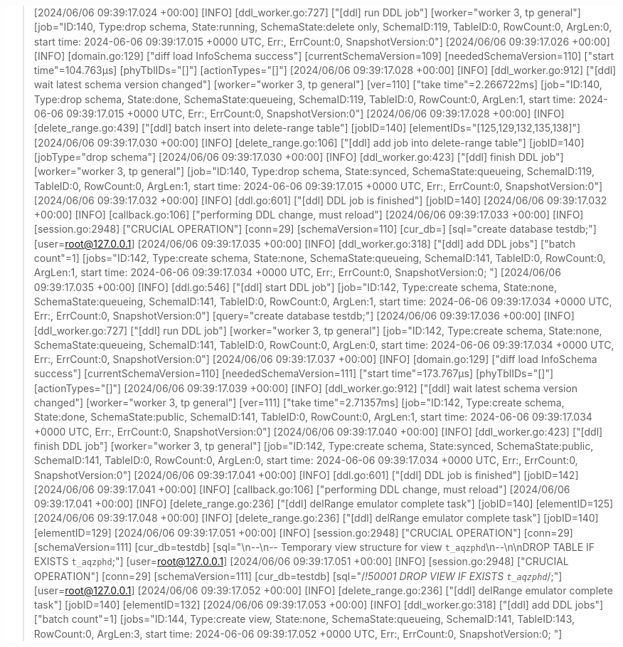    > [2024/06/06 09:39:17.024 +00:00] [INFO] [ddl_worker.go:727] ["[ddl] run DDL job"] [worker="worker 3, tp general"] [job="ID:140, Type:drop schema, State:running, SchemaState:delete only, SchemaID:119, TableID:0, RowCount:0, ArgLen:0, start time: 2024-06-06 09:39:17.015 +0000 UTC, Err:<nil>, ErrCount:0, SnapshotVersion:0"]
   > [2024/06/06 09:39:17.026 +00:00] [INFO] [domain.go:129] ["diff load InfoSchema success"] [currentSchemaVersion=109] [neededSchemaVersion=110] ["start time"=104.763µs] [phyTblIDs="[]"] [actionTypes="[]"]
   > [2024/06/06 09:39:17.028 +00:00] [INFO] [ddl_worker.go:912] ["[ddl] wait latest schema version changed"] [worker="worker 3, tp general"] [ver=110] ["take time"=2.266722ms] [job="ID:140, Type:drop schema, State:done, SchemaState:queueing, SchemaID:119, TableID:0, RowCount:0, ArgLen:1, start time: 2024-06-06 09:39:17.015 +0000 UTC, Err:<nil>, ErrCount:0, SnapshotVersion:0"]
   > [2024/06/06 09:39:17.028 +00:00] [INFO] [delete_range.go:439] ["[ddl] batch insert into delete-range table"] [jobID=140] [elementIDs="[125,129,132,135,138]"]
   > [2024/06/06 09:39:17.030 +00:00] [INFO] [delete_range.go:106] ["[ddl] add job into delete-range table"] [jobID=140] [jobType="drop schema"]
   > [2024/06/06 09:39:17.030 +00:00] [INFO] [ddl_worker.go:423] ["[ddl] finish DDL job"] [worker="worker 3, tp general"] [job="ID:140, Type:drop schema, State:synced, SchemaState:queueing, SchemaID:119, TableID:0, RowCount:0, ArgLen:1, start time: 2024-06-06 09:39:17.015 +0000 UTC, Err:<nil>, ErrCount:0, SnapshotVersion:0"]
   > [2024/06/06 09:39:17.032 +00:00] [INFO] [ddl.go:601] ["[ddl] DDL job is finished"] [jobID=140]
   > [2024/06/06 09:39:17.032 +00:00] [INFO] [callback.go:106] ["performing DDL change, must reload"]
   > [2024/06/06 09:39:17.033 +00:00] [INFO] [session.go:2948] ["CRUCIAL OPERATION"] [conn=29] [schemaVersion=110] [cur_db=] [sql="create database testdb;"] [user=root@127.0.0.1]
   > [2024/06/06 09:39:17.035 +00:00] [INFO] [ddl_worker.go:318] ["[ddl] add DDL jobs"] ["batch count"=1] [jobs="ID:142, Type:create schema, State:none, SchemaState:queueing, SchemaID:141, TableID:0, RowCount:0, ArgLen:1, start time: 2024-06-06 09:39:17.034 +0000 UTC, Err:<nil>, ErrCount:0, SnapshotVersion:0; "]
   > [2024/06/06 09:39:17.035 +00:00] [INFO] [ddl.go:546] ["[ddl] start DDL job"] [job="ID:142, Type:create schema, State:none, SchemaState:queueing, SchemaID:141, TableID:0, RowCount:0, ArgLen:1, start time: 2024-06-06 09:39:17.034 +0000 UTC, Err:<nil>, ErrCount:0, SnapshotVersion:0"] [query="create database testdb;"]
   > [2024/06/06 09:39:17.036 +00:00] [INFO] [ddl_worker.go:727] ["[ddl] run DDL job"] [worker="worker 3, tp general"] [job="ID:142, Type:create schema, State:none, SchemaState:queueing, SchemaID:141, TableID:0, RowCount:0, ArgLen:0, start time: 2024-06-06 09:39:17.034 +0000 UTC, Err:<nil>, ErrCount:0, SnapshotVersion:0"]
   > [2024/06/06 09:39:17.037 +00:00] [INFO] [domain.go:129] ["diff load InfoSchema success"] [currentSchemaVersion=110] [neededSchemaVersion=111] ["start time"=173.767µs] [phyTblIDs="[]"] [actionTypes="[]"]
   > [2024/06/06 09:39:17.039 +00:00] [INFO] [ddl_worker.go:912] ["[ddl] wait latest schema version changed"] [worker="worker 3, tp general"] [ver=111] ["take time"=2.71357ms] [job="ID:142, Type:create schema, State:done, SchemaState:public, SchemaID:141, TableID:0, RowCount:0, ArgLen:1, start time: 2024-06-06 09:39:17.034 +0000 UTC, Err:<nil>, ErrCount:0, SnapshotVersion:0"]
   > [2024/06/06 09:39:17.040 +00:00] [INFO] [ddl_worker.go:423] ["[ddl] finish DDL job"] [worker="worker 3, tp general"] [job="ID:142, Type:create schema, State:synced, SchemaState:public, SchemaID:141, TableID:0, RowCount:0, ArgLen:0, start time: 2024-06-06 09:39:17.034 +0000 UTC, Err:<nil>, ErrCount:0, SnapshotVersion:0"]
   > [2024/06/06 09:39:17.041 +00:00] [INFO] [ddl.go:601] ["[ddl] DDL job is finished"] [jobID=142]
   > [2024/06/06 09:39:17.041 +00:00] [INFO] [callback.go:106] ["performing DDL change, must reload"]
   > [2024/06/06 09:39:17.041 +00:00] [INFO] [delete_range.go:236] ["[ddl] delRange emulator complete task"] [jobID=140] [elementID=125]
   > [2024/06/06 09:39:17.048 +00:00] [INFO] [delete_range.go:236] ["[ddl] delRange emulator complete task"] [jobID=140] [elementID=129]
   > [2024/06/06 09:39:17.051 +00:00] [INFO] [session.go:2948] ["CRUCIAL OPERATION"] [conn=29] [schemaVersion=111] [cur_db=testdb] [sql="\n--\n-- Temporary view structure for view `t_aqzphd`\n--\n\nDROP TABLE IF EXISTS `t_aqzphd`;"] [user=root@127.0.0.1]
   > [2024/06/06 09:39:17.051 +00:00] [INFO] [session.go:2948] ["CRUCIAL OPERATION"] [conn=29] [schemaVersion=111] [cur_db=testdb] [sql="/*!50001 DROP VIEW IF EXISTS `t_aqzphd`*/;"] [user=root@127.0.0.1]
   > [2024/06/06 09:39:17.052 +00:00] [INFO] [delete_range.go:236] ["[ddl] delRange emulator complete task"] [jobID=140] [elementID=132]
   > [2024/06/06 09:39:17.053 +00:00] [INFO] [ddl_worker.go:318] ["[ddl] add DDL jobs"] ["batch count"=1] [jobs="ID:144, Type:create view, State:none, SchemaState:queueing, SchemaID:141, TableID:143, RowCount:0, ArgLen:3, start time: 2024-06-06 09:39:17.052 +0000 UTC, Err:<nil>, ErrCount:0, SnapshotVersion:0; "]